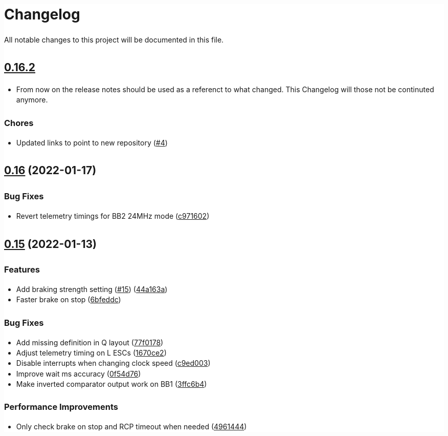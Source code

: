 # Changelog

All notable changes to this project will be documented in this file.

## [0.16.2](https://github.com/mathiasvr/bluejay/compare/v0.16...v0.16.2)
* From now on the release notes should be used as a referenct to what changed. This Changelog will those not be continuted anymore.

### Chores
* Updated links to point to new repository ([#4](https://github.com/bird-sanctuary/bluejay/pull/4))

## [0.16](https://github.com/mathiasvr/bluejay/compare/v0.15...v0.16) (2022-01-17)

### Bug Fixes

* Revert telemetry timings for BB2 24MHz mode ([c971602](https://github.com/mathiasvr/bluejay/commit/c97160257460f0dbf6fbcbe105f65faef2bdfd11))


## [0.15](https://github.com/mathiasvr/bluejay/compare/v0.14...v0.15) (2022-01-13)

### Features

* Add braking strength setting ([#15](https://github.com/mathiasvr/bluejay/pull/15)) ([44a163a](https://github.com/mathiasvr/bluejay/commit/44a163a9f6ced4c3fd42c44c4cbf651cf4449bcb))
* Faster brake on stop ([6bfeddc](https://github.com/mathiasvr/bluejay/commit/6bfeddc3d3463d731cbe9d3867b6e83fe1b07225))

### Bug Fixes

* Add missing definition in Q layout ([77f0178](https://github.com/mathiasvr/bluejay/commit/77f0178e9d549b9d7f6c7b00ba88bf451a124b86))
* Adjust telemetry timing on L ESCs ([1670ce2](https://github.com/mathiasvr/bluejay/commit/1670ce2b1089c18e8502224be733e52c1276a81d))
* Disable interrupts when changing clock speed ([c9ed003](https://github.com/mathiasvr/bluejay/commit/c9ed003b4bccf8a3f8e03d38293d63d5ed94e111))
* Improve wait ms accuracy ([0f54d76](https://github.com/mathiasvr/bluejay/commit/0f54d765bd34806aaa20c25d2d94c628798de8b4))
* Make inverted comparator output work on BB1 ([3ffc6b4](https://github.com/mathiasvr/bluejay/commit/3ffc6b4ba9fe4620a13d8673ac0ca5c1db9d8dec))

### Performance Improvements

* Only check brake on stop and RCP timeout when needed ([4961444](https://github.com/mathiasvr/bluejay/commit/49614444e7fa7e592d3e3006658175f932247cc7))
